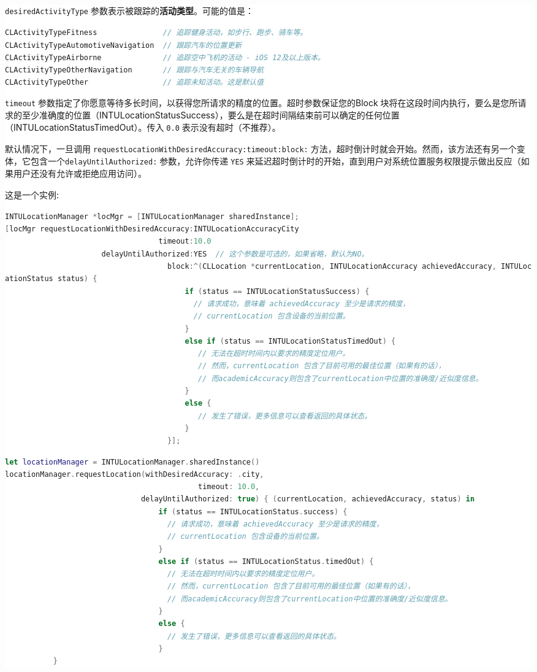 `desiredActivityType` 参数表示被跟踪的**活动类型**。可能的值是：

```objective-c
CLActivityTypeFitness               // 追踪健身活动，如步行、跑步、骑车等。
CLActivityTypeAutomotiveNavigation  // 跟踪汽车的位置更新
CLActivityTypeAirborne              // 追踪空中飞机的活动 - iOS 12及以上版本。
CLActivityTypeOtherNavigation       // 跟踪与汽车无关的车辆导航
CLActivityTypeOther                 // 追踪未知活动。这是默认值
```

`timeout` 参数指定了你愿意等待多长时间，以获得您所请求的精度的位置。超时参数保证您的Block 块将在这段时间内执行，要么是您所请求的至少准确度的位置（INTULocationStatusSuccess），要么是在超时间隔结束前可以确定的任何位置（INTULocationStatusTimedOut）。传入 `0.0` 表示没有超时（不推荐）。

默认情况下，一旦调用 `requestLocationWithDesiredAccuracy:timeout:block:` 方法，超时倒计时就会开始。然而，该方法还有另一个变体，它包含一个`delayUntilAuthorized:` 参数，允许你传递 `YES` 来延迟超时倒计时的开始，直到用户对系统位置服务权限提示做出反应（如果用户还没有允许或拒绝应用访问）。

这是一个实例:
```objectivec
INTULocationManager *locMgr = [INTULocationManager sharedInstance];
[locMgr requestLocationWithDesiredAccuracy:INTULocationAccuracyCity
                                   timeout:10.0
                      delayUntilAuthorized:YES	// 这个参数是可选的，如果省略，默认为NO。
                                     block:^(CLLocation *currentLocation, INTULocationAccuracy achievedAccuracy, INTULocationStatus status) {
                                         if (status == INTULocationStatusSuccess) {
                                           // 请求成功，意味着 achievedAccuracy 至少是请求的精度，
                                           // currentLocation 包含设备的当前位置。
                                         }
                                         else if (status == INTULocationStatusTimedOut) {
                                            // 无法在超时时间内以要求的精度定位用户。
                                            // 然而，currentLocation 包含了目前可用的最佳位置（如果有的话），
                                            // 而academicAccuracy则包含了currentLocation中位置的准确度/近似度信息。
                                         }
                                         else {
                                            // 发生了错误，更多信息可以查看返回的具体状态。
                                         }
                                     }];
```
```swift
let locationManager = INTULocationManager.sharedInstance()
locationManager.requestLocation(withDesiredAccuracy: .city,
                                            timeout: 10.0,
                               delayUntilAuthorized: true) { (currentLocation, achievedAccuracy, status) in
                                   if (status == INTULocationStatus.success) {
                                     // 请求成功，意味着 achievedAccuracy 至少是请求的精度，
                                     // currentLocation 包含设备的当前位置。
                                   }
                                   else if (status == INTULocationStatus.timedOut) {
                                     // 无法在超时时间内以要求的精度定位用户。
                                     // 然而，currentLocation 包含了目前可用的最佳位置（如果有的话），
                                     // 而academicAccuracy则包含了currentLocation中位置的准确度/近似度信息。
                                   }
                                   else {
                                     // 发生了错误，更多信息可以查看返回的具体状态。
                                   }
           }


```
